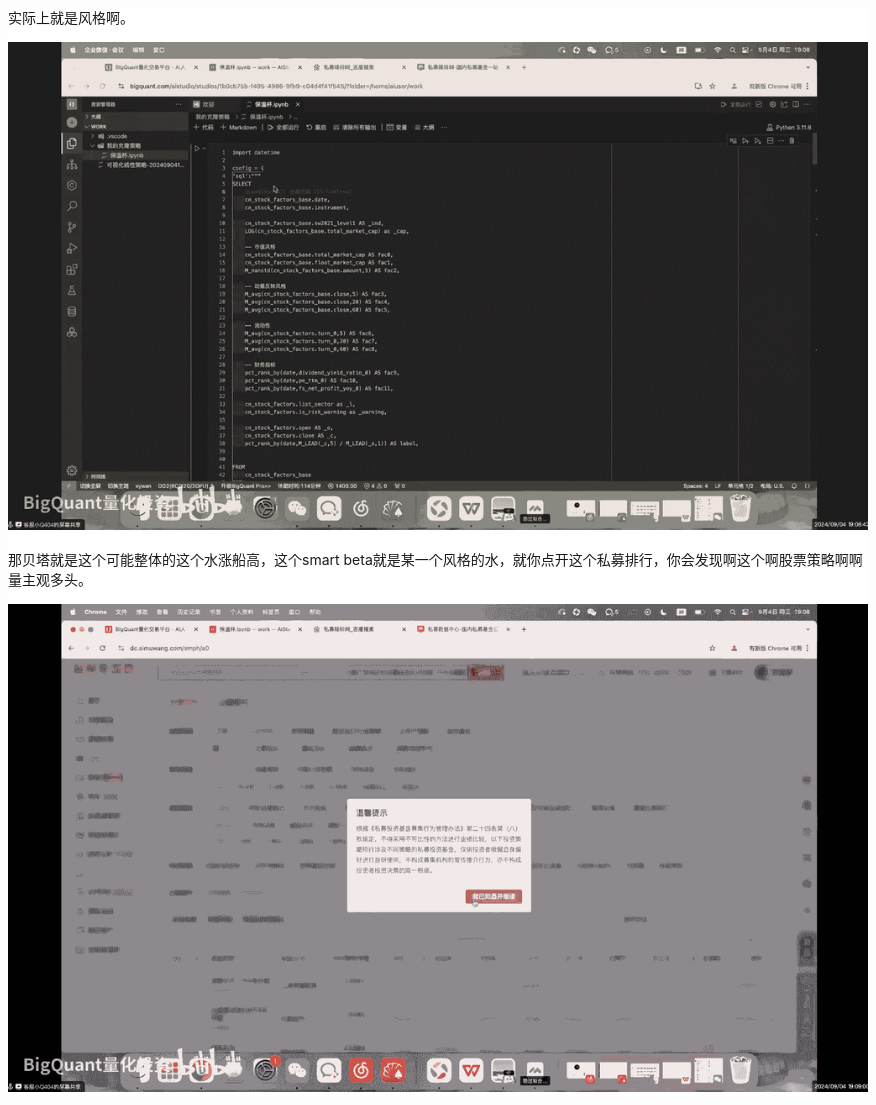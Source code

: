 实际上就是风格啊。

![](img/c1a3cdabc2134bdd6572da9cb33ace89_3.png)

那贝塔就是这个可能整体的这个水涨船高，这个smart beta就是某一个风格的水，就你点开这个私募排行，你会发现啊这个啊股票策略啊啊量主观多头。



![](img/c1a3cdabc2134bdd6572da9cb33ace89_5.png)
